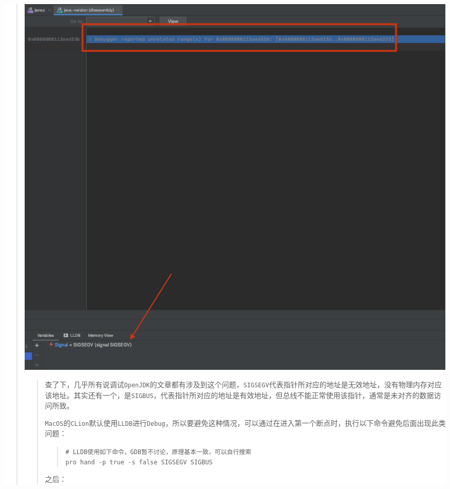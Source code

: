 > <img src="./debugerror.png" alt="Debug问题" style="zoom:80%;" />
>
> 
>
> > 查了下，几乎所有说调试`OpenJDK`的文章都有涉及到这个问题，`SIGSEGV`代表指针所对应的地址是无效地址，没有物理内存对应该地址。其实还有一个，是`SIGBUS`，代表指针所对应的地址是有效地址，但总线不能正常使用该指针，通常是未对齐的数据访问所致。
> >
> > `MacOS`的`CLion`默认使用`LLDB`进行`Debug`，所以要避免这种情况，可以通过在进入第一个断点时，执行以下命令避免后面出现此类问题：
> >
> > > ```shell
> > > # LLDB使用如下命令，GDB暂不讨论，原理基本一致，可以自行搜索
> > > pro hand -p true -s false SIGSEGV SIGBUS
> > > ```
> >
> > 之后：
> >